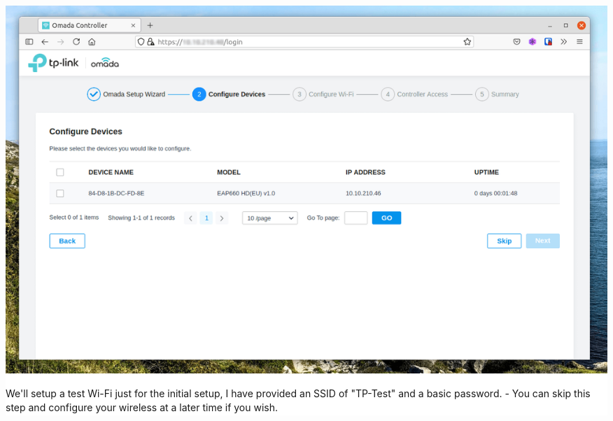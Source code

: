 ![omada-welcome-2](/assets/images/posts/omada-welcome-2.png)

We'll setup a test Wi-Fi just for the initial setup, I have provided an SSID of "TP-Test" and a basic password. - You can skip this step and configure your wireless at a later time if you wish.
